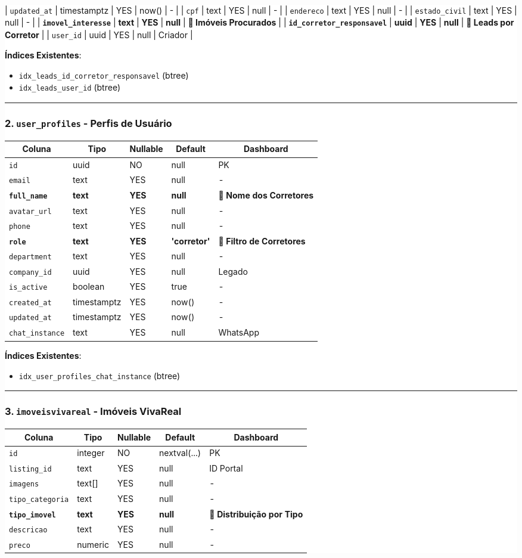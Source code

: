 | `updated_at` | timestamptz | YES | now() | - |
| `cpf` | text | YES | null | - |
| `endereco` | text | YES | null | - |
| `estado_civil` | text | YES | null | - |
| **`imovel_interesse`** | **text** | **YES** | **null** | **🎯 Imóveis Procurados** |
| **`id_corretor_responsavel`** | **uuid** | **YES** | **null** | **🎯 Leads por Corretor** |
| `user_id` | uuid | YES | null | Criador |

**Índices Existentes**:
- `idx_leads_id_corretor_responsavel` (btree)
- `idx_leads_user_id` (btree)

---

### 2. `user_profiles` - Perfis de Usuário

| Coluna | Tipo | Nullable | Default | Dashboard |
|--------|------|----------|---------|-----------|
| `id` | uuid | NO | null | PK |
| `email` | text | YES | null | - |
| **`full_name`** | **text** | **YES** | **null** | **🎯 Nome dos Corretores** |
| `avatar_url` | text | YES | null | - |
| `phone` | text | YES | null | - |
| **`role`** | **text** | **YES** | **'corretor'** | **🎯 Filtro de Corretores** |
| `department` | text | YES | null | - |
| `company_id` | uuid | YES | null | Legado |
| `is_active` | boolean | YES | true | - |
| `created_at` | timestamptz | YES | now() | - |
| `updated_at` | timestamptz | YES | now() | - |
| `chat_instance` | text | YES | null | WhatsApp |

**Índices Existentes**:
- `idx_user_profiles_chat_instance` (btree)

---

### 3. `imoveisvivareal` - Imóveis VivaReal

| Coluna | Tipo | Nullable | Default | Dashboard |
|--------|------|----------|---------|-----------|
| `id` | integer | NO | nextval(...) | PK |
| `listing_id` | text | YES | null | ID Portal |
| `imagens` | text[] | YES | null | - |
| `tipo_categoria` | text | YES | null | - |
| **`tipo_imovel`** | **text** | **YES** | **null** | **🎯 Distribuição por Tipo** |
| `descricao` | text | YES | null | - |
| `preco` | numeric | YES | null | - |
